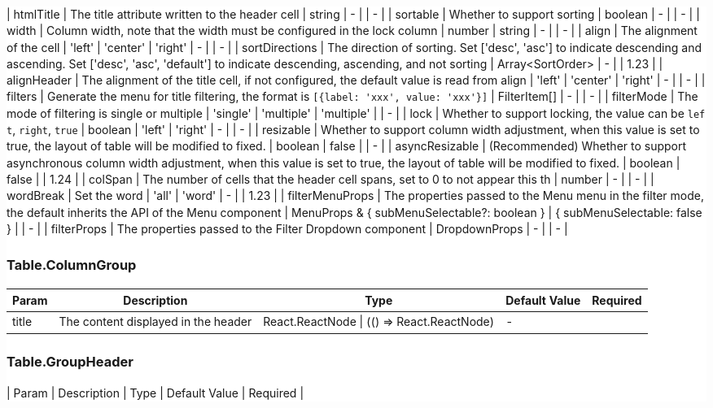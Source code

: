 | htmlTitle       | The title attribute written to the header cell                                                                                                                        | string                                                                                                 | -                              |          | -                 |
| sortable        | Whether to support sorting                                                                                                                                            | boolean                                                                                                | -                              |          | -                 |
| width           | Column width, note that the width must be configured in the lock column                                                                                               | number \| string                                                                                       | -                              |          | -                 |
| align           | The alignment of the cell                                                                                                                                             | 'left' \| 'center' \| 'right'                                                                          | -                              |          | -                 |
| sortDirections  | The direction of sorting. Set ['desc', 'asc'] to indicate descending and ascending. Set ['desc', 'asc', 'default'] to indicate descending, ascending, and not sorting | Array\<SortOrder>                                                                                      | -                              |          | 1.23              |
| alignHeader     | The alignment of the title cell, if not configured, the default value is read from align                                                                              | 'left' \| 'center' \| 'right'                                                                          | -                              |          | -                 |
| filters         | Generate the menu for title filtering, the format is `[{label: 'xxx', value: 'xxx'}]`                                                                                 | FilterItem[]                                                                                           | -                              |          | -                 |
| filterMode      | The mode of filtering is single or multiple                                                                                                                           | 'single' \| 'multiple'                                                                                 | 'multiple'                     |          | -                 |
| lock            | Whether to support locking, the value can be `left`, `right`, `true`                                                                                                  | boolean \| 'left' \| 'right'                                                                           | -                              |          | -                 |
| resizable       | Whether to support column width adjustment, when this value is set to true, the layout of table will be modified to fixed.                                            | boolean                                                                                                | false                          |          | -                 |
| asyncResizable  | (Recommended) Whether to support asynchronous column width adjustment, when this value is set to true, the layout of table will be modified to fixed.                 | boolean                                                                                                | false                          |          | 1.24              |
| colSpan         | The number of cells that the header cell spans, set to 0 to not appear this th                                                                                        | number                                                                                                 | -                              |          | -                 |
| wordBreak       | Set the word                                                                                                                                                          | 'all' \| 'word'                                                                                        | -                              |          | 1.23              |
| filterMenuProps | The properties passed to the Menu menu in the filter mode, the default inherits the API of the Menu component                                                         | MenuProps & { subMenuSelectable?: boolean }                                                            | \{ subMenuSelectable: false \} |          | -                 |
| filterProps     | The properties passed to the Filter Dropdown component                                                                                                                | DropdownProps                                                                                          | -                              |          | -                 |

### Table.ColumnGroup

| Param | Description                         | Type                                       | Default Value | Required |
| ----- | ----------------------------------- | ------------------------------------------ | ------------- | -------- |
| title | The content displayed in the header | React.ReactNode \| (() => React.ReactNode) | -             |          |

### Table.GroupHeader

| Param                           | Description                                                             | Type                                                                       | Default Value | Required |
